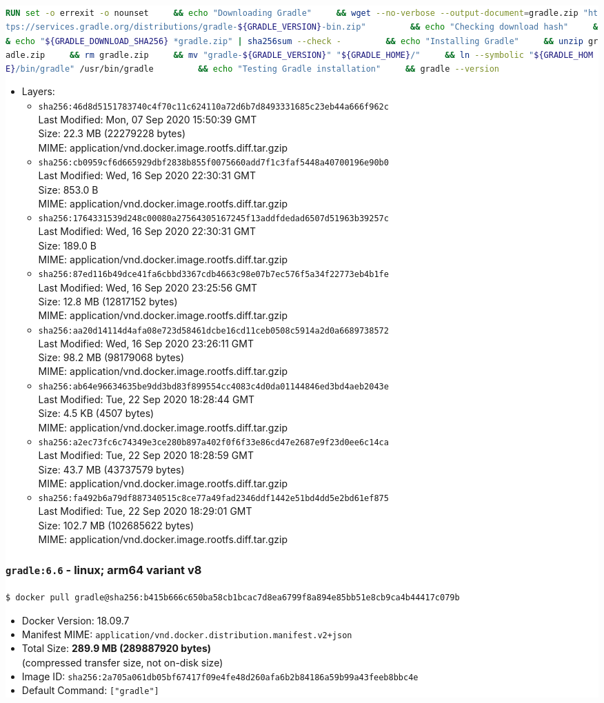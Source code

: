 ```dockerfile
RUN set -o errexit -o nounset     && echo "Downloading Gradle"     && wget --no-verbose --output-document=gradle.zip "https://services.gradle.org/distributions/gradle-${GRADLE_VERSION}-bin.zip"         && echo "Checking download hash"     && echo "${GRADLE_DOWNLOAD_SHA256} *gradle.zip" | sha256sum --check -         && echo "Installing Gradle"     && unzip gradle.zip     && rm gradle.zip     && mv "gradle-${GRADLE_VERSION}" "${GRADLE_HOME}/"     && ln --symbolic "${GRADLE_HOME}/bin/gradle" /usr/bin/gradle         && echo "Testing Gradle installation"     && gradle --version
```

-	Layers:
	-	`sha256:46d8d5151783740c4f70c11c624110a72d6b7d8493331685c23eb44a666f962c`  
		Last Modified: Mon, 07 Sep 2020 15:50:39 GMT  
		Size: 22.3 MB (22279228 bytes)  
		MIME: application/vnd.docker.image.rootfs.diff.tar.gzip
	-	`sha256:cb0959cf6d665929dbf2838b855f0075660add7f1c3faf5448a40700196e90b0`  
		Last Modified: Wed, 16 Sep 2020 22:30:31 GMT  
		Size: 853.0 B  
		MIME: application/vnd.docker.image.rootfs.diff.tar.gzip
	-	`sha256:1764331539d248c00080a27564305167245f13addfdedad6507d51963b39257c`  
		Last Modified: Wed, 16 Sep 2020 22:30:31 GMT  
		Size: 189.0 B  
		MIME: application/vnd.docker.image.rootfs.diff.tar.gzip
	-	`sha256:87ed116b49dce41fa6cbbd3367cdb4663c98e07b7ec576f5a34f22773eb4b1fe`  
		Last Modified: Wed, 16 Sep 2020 23:25:56 GMT  
		Size: 12.8 MB (12817152 bytes)  
		MIME: application/vnd.docker.image.rootfs.diff.tar.gzip
	-	`sha256:aa20d14114d4afa08e723d58461dcbe16cd11ceb0508c5914a2d0a6689738572`  
		Last Modified: Wed, 16 Sep 2020 23:26:11 GMT  
		Size: 98.2 MB (98179068 bytes)  
		MIME: application/vnd.docker.image.rootfs.diff.tar.gzip
	-	`sha256:ab64e96634635be9dd3bd83f899554cc4083c4d0da01144846ed3bd4aeb2043e`  
		Last Modified: Tue, 22 Sep 2020 18:28:44 GMT  
		Size: 4.5 KB (4507 bytes)  
		MIME: application/vnd.docker.image.rootfs.diff.tar.gzip
	-	`sha256:a2ec73fc6c74349e3ce280b897a402f0f6f33e86cd47e2687e9f23d0ee6c14ca`  
		Last Modified: Tue, 22 Sep 2020 18:28:59 GMT  
		Size: 43.7 MB (43737579 bytes)  
		MIME: application/vnd.docker.image.rootfs.diff.tar.gzip
	-	`sha256:fa492b6a79df887340515c8ce77a49fad2346ddf1442e51bd4dd5e2bd61ef875`  
		Last Modified: Tue, 22 Sep 2020 18:29:01 GMT  
		Size: 102.7 MB (102685622 bytes)  
		MIME: application/vnd.docker.image.rootfs.diff.tar.gzip

### `gradle:6.6` - linux; arm64 variant v8

```console
$ docker pull gradle@sha256:b415b666c650ba58cb1bcac7d8ea6799f8a894e85bb51e8cb9ca4b44417c079b
```

-	Docker Version: 18.09.7
-	Manifest MIME: `application/vnd.docker.distribution.manifest.v2+json`
-	Total Size: **289.9 MB (289887920 bytes)**  
	(compressed transfer size, not on-disk size)
-	Image ID: `sha256:2a705a061db05bf67417f09e4fe48d260afa6b2b84186a59b99a43feeb8bbc4e`
-	Default Command: `["gradle"]`
